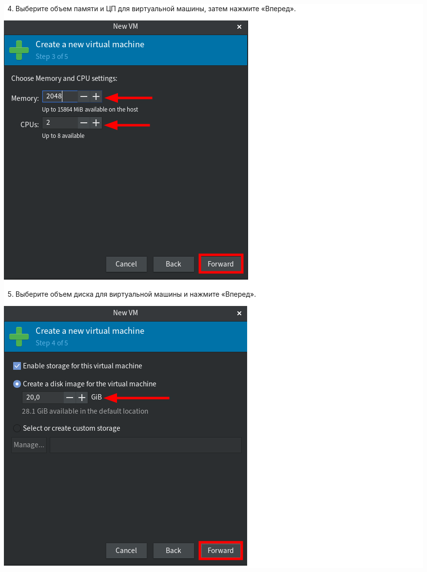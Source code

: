 4. Выберите объем памяти и ЦП для виртуальной машины, затем нажмите «Вперед».

![|400](/Media/Pictures/QEMU/image_11.png)

5. Выберите объем диска для виртуальной машины и нажмите «Вперед».

![|400](/Media/Pictures/QEMU/image_12.png)
